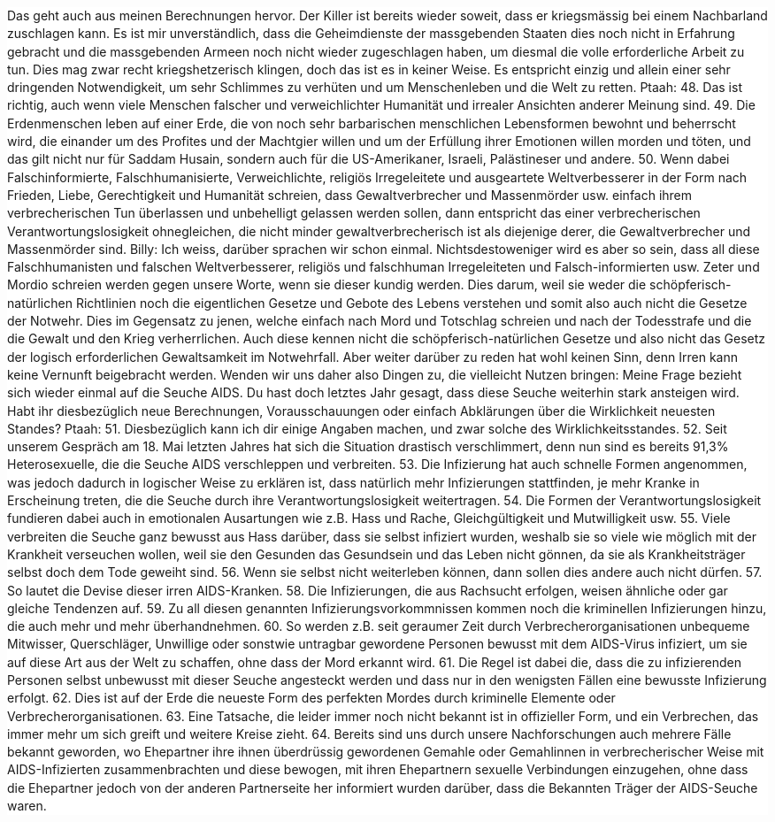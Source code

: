 Das geht auch aus meinen Berechnungen hervor. Der Killer ist bereits wieder soweit, dass er kriegsmässig bei einem Nachbarland zuschlagen kann. Es ist mir unverständlich, dass die Geheimdienste der massgebenden Staaten dies noch nicht in Erfahrung gebracht und die massgebenden Armeen noch nicht wieder zugeschlagen haben, um diesmal die volle erforderliche Arbeit zu tun. Dies mag zwar recht kriegshetzerisch klingen, doch das ist es in keiner Weise. Es entspricht einzig und allein einer sehr dringenden Notwendigkeit, um sehr Schlimmes zu verhüten und um Menschenleben und die Welt zu retten.
Ptaah:
48. Das ist richtig, auch wenn viele Menschen falscher und verweichlichter Humanität und irrealer Ansichten anderer Meinung sind.
49. Die Erdenmenschen leben auf einer Erde, die von noch sehr barbarischen menschlichen Lebensformen bewohnt und beherrscht wird, die einander um des Profites und der Machtgier willen und um der Erfüllung ihrer Emotionen willen morden und töten, und das gilt nicht nur für Saddam Husain, sondern auch für die US-Amerikaner, Israeli, Palästineser und andere.
50. Wenn dabei Falschinformierte, Falschhumanisierte, Verweichlichte, religiös Irregeleitete und ausgeartete Weltverbesserer in der Form nach Frieden, Liebe, Gerechtigkeit und Humanität schreien, dass GewaItverbrecher und Massenmörder usw. einfach ihrem verbrecherischen Tun überlassen und unbehelligt gelassen werden sollen, dann entspricht das einer verbrecherischen Verantwortungslosigkeit ohnegleichen, die nicht minder gewaltverbrecherisch ist als diejenige derer, die Gewaltverbrecher und Massenmörder sind.
Billy:
Ich weiss, darüber sprachen wir schon einmal. Nichtsdestoweniger wird es aber so sein, dass all diese Falschhumanisten und falschen Weltverbesserer, religiös und falschhuman Irregeleiteten und Falsch-informierten usw. Zeter und Mordio schreien werden gegen unsere Worte, wenn sie dieser kundig werden. Dies darum, weil sie weder die schöpferisch-natürlichen Richtlinien noch die eigentlichen Gesetze und Gebote des Lebens verstehen und somit also auch nicht die Gesetze der Notwehr. Dies im Gegensatz zu jenen, welche einfach nach Mord und Totschlag schreien und nach der Todesstrafe und die die Gewalt und den Krieg verherrlichen. Auch diese kennen nicht die schöpferisch-natürlichen Gesetze und also nicht das Gesetz der logisch erforderlichen Gewaltsamkeit im Notwehrfall. Aber weiter darüber zu reden hat wohl keinen Sinn, denn Irren kann keine Vernunft beigebracht werden. Wenden wir uns daher also Dingen zu, die vielleicht Nutzen bringen: Meine Frage bezieht sich wieder einmal auf die Seuche AIDS. Du hast doch letztes Jahr gesagt, dass diese Seuche weiterhin stark ansteigen wird. Habt ihr diesbezüglich neue Berechnungen, Vorausschauungen oder einfach Abklärungen über die Wirklichkeit neuesten Standes?
Ptaah:
51. Diesbezüglich kann ich dir einige Angaben machen, und zwar solche des Wirklichkeitsstandes.
52. Seit unserem Gespräch am 18. Mai letzten Jahres hat sich die Situation drastisch verschlimmert, denn nun sind es bereits 91,3% Heterosexuelle, die die Seuche AIDS verschleppen und verbreiten.
53. Die Infizierung hat auch schnelle Formen angenommen, was jedoch dadurch in logischer Weise zu erklären ist, dass natürlich mehr Infizierungen stattfinden, je mehr Kranke in Erscheinung treten, die die Seuche durch ihre Verantwortungslosigkeit weitertragen.
54. Die Formen der Verantwortungslosigkeit fundieren dabei auch in emotionalen Ausartungen wie z.B. Hass und Rache, Gleichgültigkeit und Mutwilligkeit usw.
55. Viele verbreiten die Seuche ganz bewusst aus Hass darüber, dass sie selbst infiziert wurden, weshalb sie so viele wie möglich mit der Krankheit verseuchen wollen, weil sie den Gesunden das Gesundsein und das Leben nicht gönnen, da sie als Krankheitsträger selbst doch dem Tode geweiht sind.
56. Wenn sie selbst nicht weiterleben können, dann sollen dies andere auch nicht dürfen.
57. So lautet die Devise dieser irren AIDS-Kranken.
58. Die Infizierungen, die aus Rachsucht erfolgen, weisen ähnliche oder gar gleiche Tendenzen auf.
59. Zu all diesen genannten Infizierungsvorkommnissen kommen noch die kriminellen Infizierungen hinzu, die auch mehr und mehr überhandnehmen.
60. So werden z.B. seit geraumer Zeit durch Verbrecherorganisationen unbequeme Mitwisser, Querschläger, Unwillige oder sonstwie untragbar gewordene Personen bewusst mit dem AIDS-Virus infiziert, um sie auf diese Art aus der Welt zu schaffen, ohne dass der Mord erkannt wird.
61. Die Regel ist dabei die, dass die zu infizierenden Personen selbst unbewusst mit dieser Seuche angesteckt werden und dass nur in den wenigsten Fällen eine bewusste Infizierung erfolgt.
62. Dies ist auf der Erde die neueste Form des perfekten Mordes durch kriminelle Elemente oder Verbrecherorganisationen.
63. Eine Tatsache, die leider immer noch nicht bekannt ist in offizieller Form, und ein Verbrechen, das immer mehr um sich greift und weitere Kreise zieht.
64. Bereits sind uns durch unsere Nachforschungen auch mehrere Fälle bekannt geworden, wo Ehepartner ihre ihnen überdrüssig gewordenen Gemahle oder Gemahlinnen in verbrecherischer Weise mit AIDS-Infizierten zusammenbrachten und diese bewogen, mit ihren Ehepartnern sexuelle Verbindungen einzugehen, ohne dass die Ehepartner jedoch von der anderen Partnerseite her informiert wurden darüber, dass die Bekannten Träger der AIDS-Seuche waren.